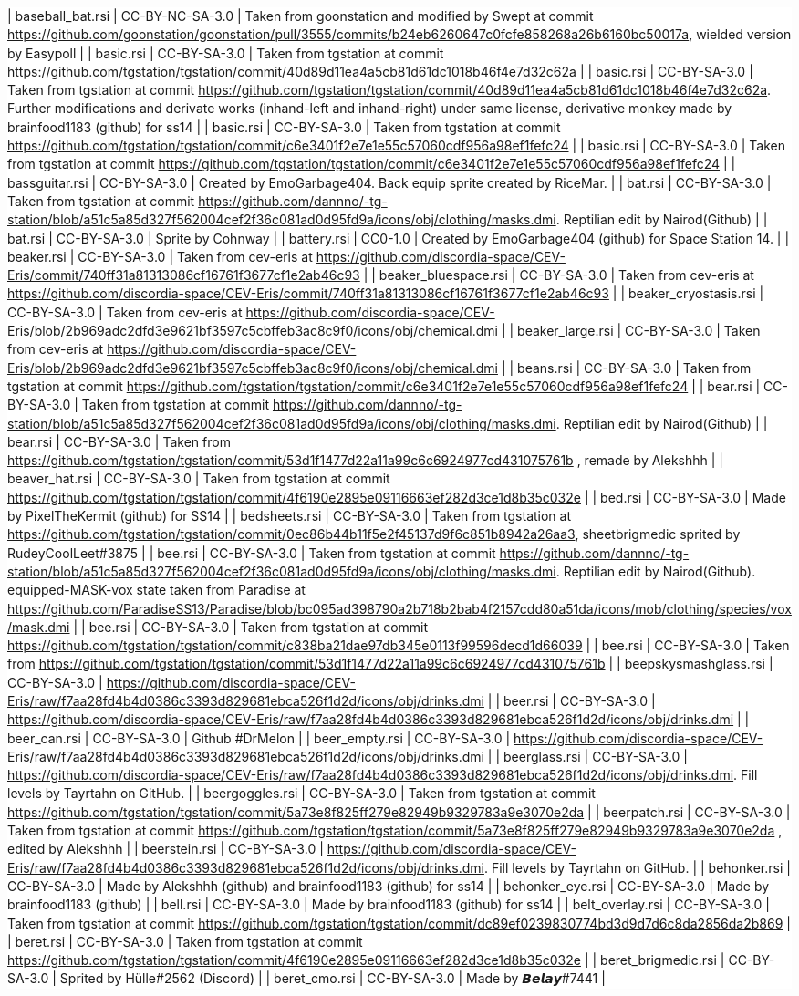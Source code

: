 | baseball_bat.rsi | CC-BY-NC-SA-3.0 | Taken from goonstation and modified by Swept at commit https://github.com/goonstation/goonstation/pull/3555/commits/b24eb6260647c0fcfe858268a26b6160bc50017a, wielded version by Easypoll |
| basic.rsi | CC-BY-SA-3.0 | Taken from tgstation at commit https://github.com/tgstation/tgstation/commit/40d89d11ea4a5cb81d61dc1018b46f4e7d32c62a |
| basic.rsi | CC-BY-SA-3.0 | Taken from tgstation at commit https://github.com/tgstation/tgstation/commit/40d89d11ea4a5cb81d61dc1018b46f4e7d32c62a. Further modifications and derivate works (inhand-left and inhand-right) under same license, derivative monkey made by brainfood1183 (github) for ss14 |
| basic.rsi | CC-BY-SA-3.0 | Taken from tgstation at commit https://github.com/tgstation/tgstation/commit/c6e3401f2e7e1e55c57060cdf956a98ef1fefc24 |
| basic.rsi | CC-BY-SA-3.0 | Taken from tgstation at commit https://github.com/tgstation/tgstation/commit/c6e3401f2e7e1e55c57060cdf956a98ef1fefc24 |
| bassguitar.rsi | CC-BY-SA-3.0 | Created by EmoGarbage404. Back equip sprite created by RiceMar. |
| bat.rsi | CC-BY-SA-3.0 | Taken from tgstation at commit https://github.com/dannno/-tg-station/blob/a51c5a85d327f562004cef2f36c081ad0d95fd9a/icons/obj/clothing/masks.dmi. Reptilian edit by Nairod(Github) |
| bat.rsi | CC-BY-SA-3.0 | Sprite by Cohnway |
| battery.rsi | CC0-1.0 | Created by EmoGarbage404 (github) for Space Station 14. |
| beaker.rsi | CC-BY-SA-3.0 | Taken from cev-eris at https://github.com/discordia-space/CEV-Eris/commit/740ff31a81313086cf16761f3677cf1e2ab46c93 |
| beaker_bluespace.rsi | CC-BY-SA-3.0 | Taken from cev-eris at https://github.com/discordia-space/CEV-Eris/commit/740ff31a81313086cf16761f3677cf1e2ab46c93 |
| beaker_cryostasis.rsi | CC-BY-SA-3.0 | Taken from cev-eris at https://github.com/discordia-space/CEV-Eris/blob/2b969adc2dfd3e9621bf3597c5cbffeb3ac8c9f0/icons/obj/chemical.dmi |
| beaker_large.rsi | CC-BY-SA-3.0 | Taken from cev-eris at https://github.com/discordia-space/CEV-Eris/blob/2b969adc2dfd3e9621bf3597c5cbffeb3ac8c9f0/icons/obj/chemical.dmi |
| beans.rsi | CC-BY-SA-3.0 | Taken from tgstation at commit https://github.com/tgstation/tgstation/commit/c6e3401f2e7e1e55c57060cdf956a98ef1fefc24 |
| bear.rsi | CC-BY-SA-3.0 | Taken from tgstation at commit https://github.com/dannno/-tg-station/blob/a51c5a85d327f562004cef2f36c081ad0d95fd9a/icons/obj/clothing/masks.dmi. Reptilian edit by Nairod(Github) |
| bear.rsi | CC-BY-SA-3.0 | Taken from https://github.com/tgstation/tgstation/commit/53d1f1477d22a11a99c6c6924977cd431075761b , remade by Alekshhh |
| beaver_hat.rsi | CC-BY-SA-3.0 | Taken from tgstation at commit https://github.com/tgstation/tgstation/commit/4f6190e2895e09116663ef282d3ce1d8b35c032e |
| bed.rsi | CC-BY-SA-3.0 | Made by PixelTheKermit (github) for SS14 |
| bedsheets.rsi | CC-BY-SA-3.0 | Taken from tgstation at https://github.com/tgstation/tgstation/commit/0ec86b44b11f5e2f45137d9f6c851b8942a26aa3, sheetbrigmedic sprited by RudeyCoolLeet#3875 |
| bee.rsi | CC-BY-SA-3.0 | Taken from tgstation at commit https://github.com/dannno/-tg-station/blob/a51c5a85d327f562004cef2f36c081ad0d95fd9a/icons/obj/clothing/masks.dmi. Reptilian edit by Nairod(Github). equipped-MASK-vox state taken from Paradise at https://github.com/ParadiseSS13/Paradise/blob/bc095ad398790a2b718b2bab4f2157cdd80a51da/icons/mob/clothing/species/vox/mask.dmi |
| bee.rsi | CC-BY-SA-3.0 | Taken from tgstation at commit https://github.com/tgstation/tgstation/commit/c838ba21dae97db345e0113f99596decd1d66039 |
| bee.rsi | CC-BY-SA-3.0 | Taken from https://github.com/tgstation/tgstation/commit/53d1f1477d22a11a99c6c6924977cd431075761b |
| beepskysmashglass.rsi | CC-BY-SA-3.0 | https://github.com/discordia-space/CEV-Eris/raw/f7aa28fd4b4d0386c3393d829681ebca526f1d2d/icons/obj/drinks.dmi |
| beer.rsi | CC-BY-SA-3.0 | https://github.com/discordia-space/CEV-Eris/raw/f7aa28fd4b4d0386c3393d829681ebca526f1d2d/icons/obj/drinks.dmi |
| beer_can.rsi | CC-BY-SA-3.0 | Github #DrMelon |
| beer_empty.rsi | CC-BY-SA-3.0 | https://github.com/discordia-space/CEV-Eris/raw/f7aa28fd4b4d0386c3393d829681ebca526f1d2d/icons/obj/drinks.dmi |
| beerglass.rsi | CC-BY-SA-3.0 | https://github.com/discordia-space/CEV-Eris/raw/f7aa28fd4b4d0386c3393d829681ebca526f1d2d/icons/obj/drinks.dmi. Fill levels by Tayrtahn on GitHub. |
| beergoggles.rsi | CC-BY-SA-3.0 | Taken from tgstation at commit https://github.com/tgstation/tgstation/commit/5a73e8f825ff279e82949b9329783a9e3070e2da |
| beerpatch.rsi | CC-BY-SA-3.0 | Taken from tgstation at commit https://github.com/tgstation/tgstation/commit/5a73e8f825ff279e82949b9329783a9e3070e2da , edited by Alekshhh |
| beerstein.rsi | CC-BY-SA-3.0 | https://github.com/discordia-space/CEV-Eris/raw/f7aa28fd4b4d0386c3393d829681ebca526f1d2d/icons/obj/drinks.dmi. Fill levels by Tayrtahn on GitHub. |
| behonker.rsi | CC-BY-SA-3.0 | Made by Alekshhh (github) and brainfood1183 (github) for ss14 |
| behonker_eye.rsi | CC-BY-SA-3.0 | Made by brainfood1183 (github) |
| bell.rsi | CC-BY-SA-3.0 | Made by brainfood1183 (github) for ss14 |
| belt_overlay.rsi | CC-BY-SA-3.0 | Taken from tgstation at commit https://github.com/tgstation/tgstation/commit/dc89ef0239830774bd3d9d7d6c8da2856da2b869 |
| beret.rsi | CC-BY-SA-3.0 | Taken from tgstation at commit https://github.com/tgstation/tgstation/commit/4f6190e2895e09116663ef282d3ce1d8b35c032e |
| beret_brigmedic.rsi | CC-BY-SA-3.0 | Sprited by Hülle#2562 (Discord) |
| beret_cmo.rsi | CC-BY-SA-3.0 | Made by 𝘽𝙚𝙡𝙖𝙮#7441 |